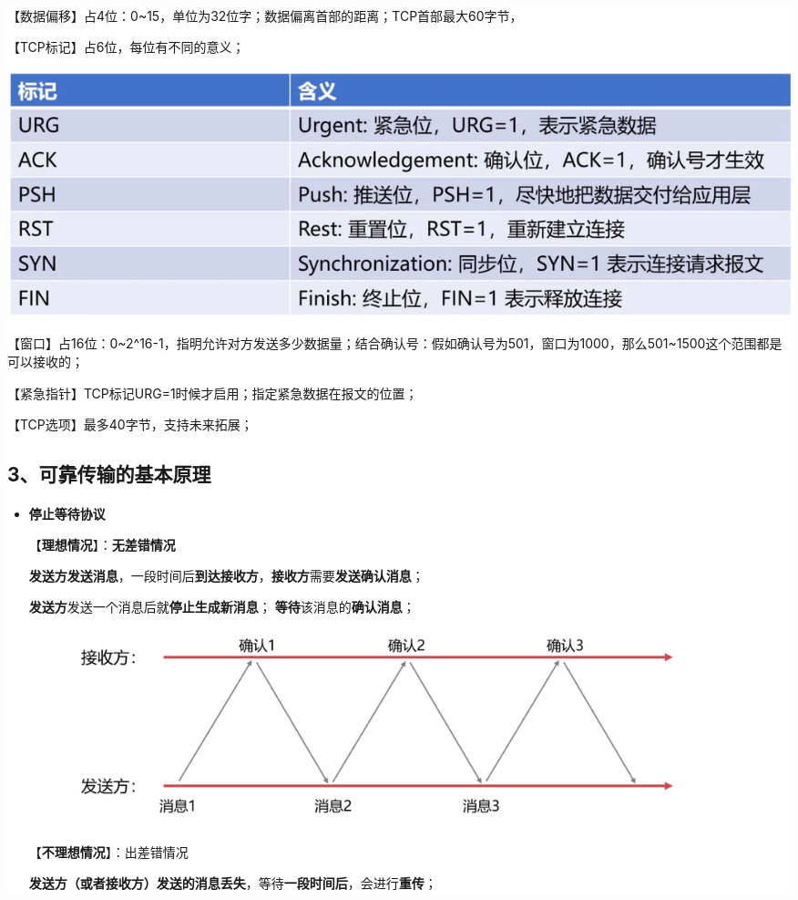   【数据偏移】占4位：0~15，单位为32位字；数据偏离首部的距离；TCP首部最大60字节，

  【TCP标记】占6位，每位有不同的意义；

  ![1585647526035](SpringCloud.assets\1585647526035.png)

  【窗口】占16位：0~2^16-1，指明允许对方发送多少数据量；结合确认号：假如确认号为501，窗口为1000，那么501~1500这个范围都是可以接收的；

  【紧急指针】TCP标记URG=1时候才启用；指定紧急数据在报文的位置；

  【TCP选项】最多40字节，支持未来拓展；

## 3、可靠传输的基本原理 

- **停止等待协议**

  【**理想情况**】：**无差错情况** 

  **发送方发送消息**，一段时间后**到达接收方**，**接收方**需要**发送确认消息**；

  **发送方**发送一个消息后就**停止生成新消息**； **等待**该消息的**确认消息**；

  ![1585668630566](SpringCloud.assets\1585668630566.png)

  【**不理想情况**】：出差错情况

  **发送方（或者接收方）**发送的**消息丢失**，等待**一段时间后**，会进行**重传**；
